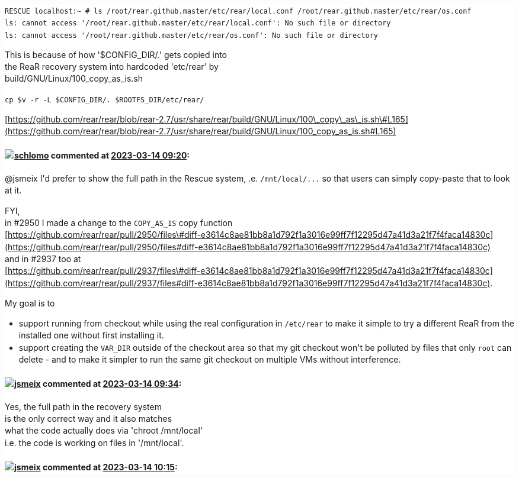     RESCUE localhost:~ # ls /root/rear.github.master/etc/rear/local.conf /root/rear.github.master/etc/rear/os.conf 
    ls: cannot access '/root/rear.github.master/etc/rear/local.conf': No such file or directory
    ls: cannot access '/root/rear.github.master/etc/rear/os.conf': No such file or directory

This is because of how '$CONFIG\_DIR/.' gets copied into  
the ReaR recovery system into hardcoded 'etc/rear' by  
build/GNU/Linux/100\_copy\_as\_is.sh

    cp $v -r -L $CONFIG_DIR/. $ROOTFS_DIR/etc/rear/

[https://github.com/rear/rear/blob/rear-2.7/usr/share/rear/build/GNU/Linux/100\_copy\_as\_is.sh\#L165](https://github.com/rear/rear/blob/rear-2.7/usr/share/rear/build/GNU/Linux/100_copy_as_is.sh#L165)

#### <img src="https://avatars.githubusercontent.com/u/101384?v=4" width="50">[schlomo](https://github.com/schlomo) commented at [2023-03-14 09:20](https://github.com/rear/rear/pull/2954#issuecomment-1467709496):

@jsmeix I'd prefer to show the full path in the Rescue system, .e.
`/mnt/local/...` so that users can simply copy-paste that to look at it.

FYI,  
in \#2950 I made a change to the `COPY_AS_IS` copy function  
[https://github.com/rear/rear/pull/2950/files\#diff-e3614c8ae81bb8a1d792f1a3016e99ff7f12295d47a41d3a21f7f4faca14830c](https://github.com/rear/rear/pull/2950/files#diff-e3614c8ae81bb8a1d792f1a3016e99ff7f12295d47a41d3a21f7f4faca14830c)  
and in \#2937 too at  
[https://github.com/rear/rear/pull/2937/files\#diff-e3614c8ae81bb8a1d792f1a3016e99ff7f12295d47a41d3a21f7f4faca14830c](https://github.com/rear/rear/pull/2937/files#diff-e3614c8ae81bb8a1d792f1a3016e99ff7f12295d47a41d3a21f7f4faca14830c).

My goal is to

-   support running from checkout while using the real configuration in
    `/etc/rear` to make it simple to try a different ReaR from the
    installed one without first installing it.
-   support creating the `VAR_DIR` outside of the checkout area so that
    my git checkout won't be polluted by files that only `root` can
    delete - and to make it simpler to run the same git checkout on
    multiple VMs without interference.

#### <img src="https://avatars.githubusercontent.com/u/1788608?u=925fc54e2ce01551392622446ece427f51e2f0ce&v=4" width="50">[jsmeix](https://github.com/jsmeix) commented at [2023-03-14 09:34](https://github.com/rear/rear/pull/2954#issuecomment-1467734134):

Yes, the full path in the recovery system  
is the only correct way and it also matches  
what the code actually does via 'chroot /mnt/local'  
i.e. the code is working on files in '/mnt/local'.

#### <img src="https://avatars.githubusercontent.com/u/1788608?u=925fc54e2ce01551392622446ece427f51e2f0ce&v=4" width="50">[jsmeix](https://github.com/jsmeix) commented at [2023-03-14 10:15](https://github.com/rear/rear/pull/2954#issuecomment-1467805131):
